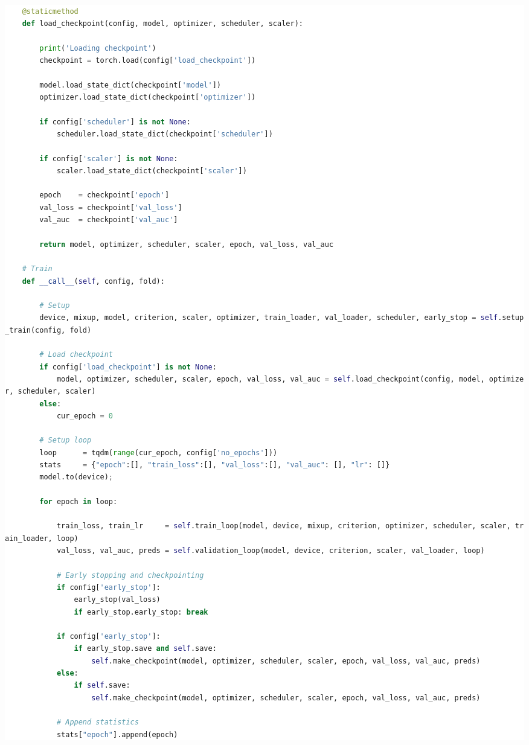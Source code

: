 ```python
    @staticmethod
    def load_checkpoint(config, model, optimizer, scheduler, scaler):
        
        print('Loading checkpoint')
        checkpoint = torch.load(config['load_checkpoint'])
        
        model.load_state_dict(checkpoint['model'])
        optimizer.load_state_dict(checkpoint['optimizer'])
        
        if config['scheduler'] is not None:
            scheduler.load_state_dict(checkpoint['scheduler'])
            
        if config['scaler'] is not None:
            scaler.load_state_dict(checkpoint['scaler'])
            
        epoch    = checkpoint['epoch']
        val_loss = checkpoint['val_loss']
        val_auc  = checkpoint['val_auc']
            
        return model, optimizer, scheduler, scaler, epoch, val_loss, val_auc
    
    # Train
    def __call__(self, config, fold):
        
        # Setup
        device, mixup, model, criterion, scaler, optimizer, train_loader, val_loader, scheduler, early_stop = self.setup_train(config, fold)
        
        # Load checkpoint
        if config['load_checkpoint'] is not None:
            model, optimizer, scheduler, scaler, epoch, val_loss, val_auc = self.load_checkpoint(config, model, optimizer, scheduler, scaler)
        else:
            cur_epoch = 0
        
        # Setup loop
        loop      = tqdm(range(cur_epoch, config['no_epochs']))
        stats     = {"epoch":[], "train_loss":[], "val_loss":[], "val_auc": [], "lr": []}
        model.to(device);

        for epoch in loop:

            train_loss, train_lr     = self.train_loop(model, device, mixup, criterion, optimizer, scheduler, scaler, train_loader, loop)
            val_loss, val_auc, preds = self.validation_loop(model, device, criterion, scaler, val_loader, loop)
            
            # Early stopping and checkpointing
            if config['early_stop']:
                early_stop(val_loss)
                if early_stop.early_stop: break
            
            if config['early_stop']:
                if early_stop.save and self.save: 
                    self.make_checkpoint(model, optimizer, scheduler, scaler, epoch, val_loss, val_auc, preds)
            else:
                if self.save:
                    self.make_checkpoint(model, optimizer, scheduler, scaler, epoch, val_loss, val_auc, preds)
            
            # Append statistics
            stats["epoch"].append(epoch)
```